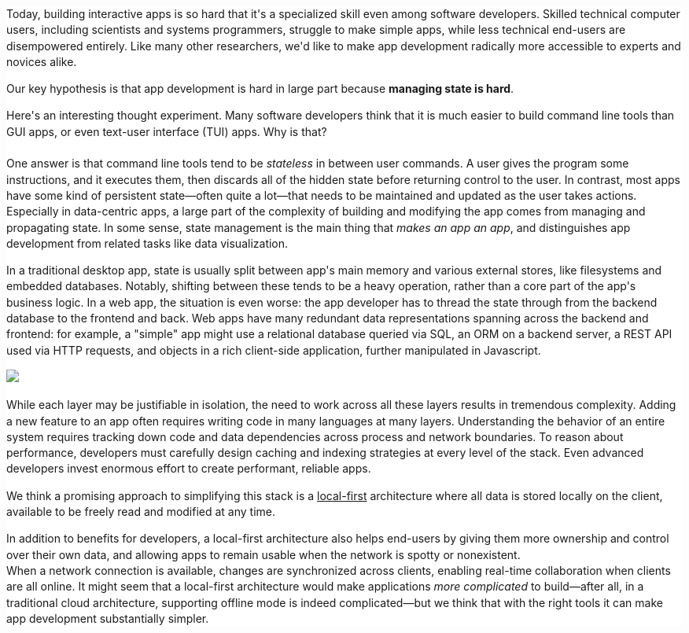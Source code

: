 Today, building interactive apps is so hard that it's a specialized skill even among software developers.
Skilled technical computer users, including scientists and systems programmers, struggle to make simple apps, while less technical end-users are disempowered entirely.
Like many other researchers, we'd like to make app development radically more accessible to experts and novices alike.

<p>
Our key hypothesis is that app development is hard in large part because <strong>managing state is hard</strong>.
<Aside>
Here's an interesting thought experiment.
Many software developers think that it is much easier to build command line tools than GUI apps, or even text-user interface (TUI) apps.
Why is that?
<br /><br />
One answer is that command line tools tend to be <em>stateless</em> in between user commands.
A user gives the program some instructions, and it executes them, then discards all of the hidden state before returning control to the user.
In contrast, most apps have some kind of persistent state—often quite a lot—that needs to be maintained and updated as the user takes actions.
</Aside>
Especially in data-centric apps, a large part of the complexity of building and modifying the app comes from managing and propagating state.
In some sense, state management is the main thing that <em>makes an app an app</em>, and distinguishes app development from related tasks like data visualization.
</p>

In a traditional desktop app, state is usually split between app's main memory and various external stores, like filesystems and embedded databases.
Notably, shifting between these tends to be a heavy operation, rather than a core part of the app's business logic.
In a web app, the situation is even worse: the app developer has to thread the state through from the backend database to the frontend and back.
Web apps have many redundant data representations spanning across the backend and frontend: for example, a "simple" app might use a relational database queried via SQL, an ORM on a backend server, a REST API used via HTTP requests, and objects in a rich client-side application, further manipulated in Javascript.

![](/assets/essays/prelude/layers.png)

While each layer may be justifiable in isolation, the need to work across all these layers results in tremendous complexity. Adding a new feature to an app often requires writing code in many languages at many layers. Understanding the behavior of an entire system requires tracking down code and data dependencies across process and network boundaries. To reason about performance, developers must carefully design caching and indexing strategies at every level of the stack. Even advanced developers invest enormous effort to create performant, reliable apps.

<p>
We think a promising approach to simplifying this stack is a <a href="https://www.inkandswitch.com/local-first/">local-first</a> architecture where all data is stored locally on the client, available to be freely read and modified at any time.
<Aside>
In addition to benefits for developers, a local-first architecture also helps end-users by giving them more ownership and control over their own data, and allowing apps to remain usable when the network is spotty or nonexistent.
</Aside>
When a network connection is available, changes are synchronized across clients, enabling real-time collaboration when clients are all online.
It might seem that a local-first architecture would make applications <em>more complicated</em> to build—after all, in a traditional cloud architecture, supporting offline mode is indeed complicated—but we think that with the right tools it can make app development substantially simpler.
</p>
